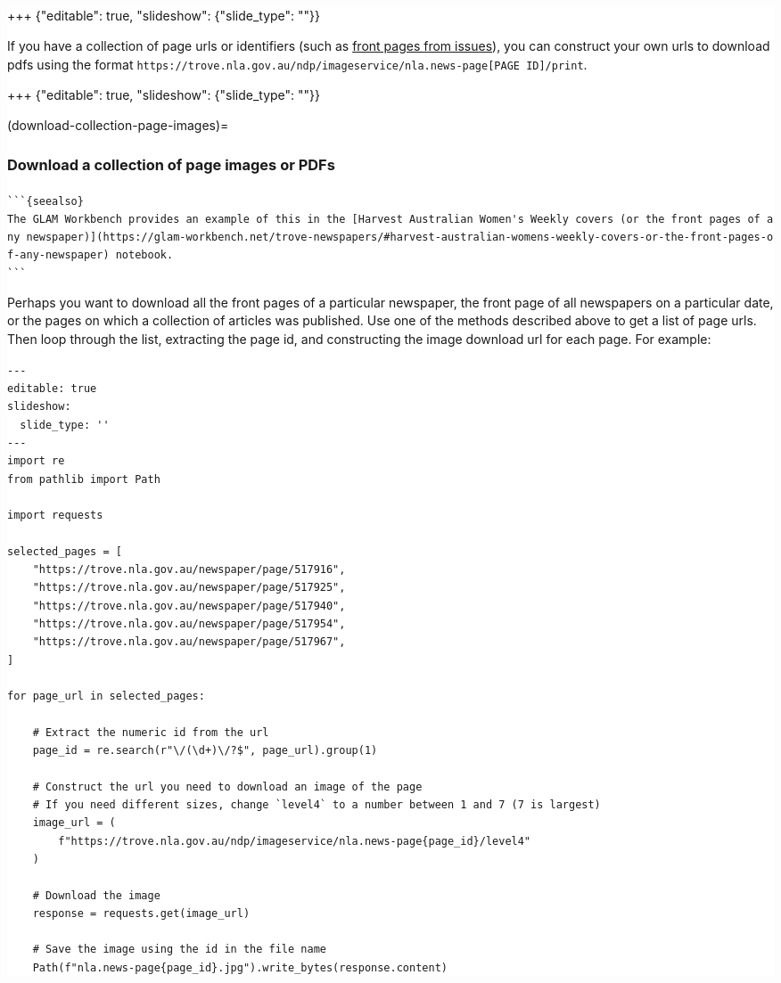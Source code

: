 +++ {"editable": true, "slideshow": {"slide_type": ""}}

If you have a collection of page urls or identifiers (such as [front pages from issues](get-a-list-of-front-page-urls)), you can construct your own urls to download pdfs using the format `https://trove.nla.gov.au/ndp/imageservice/nla.news-page[PAGE ID]/print`.

+++ {"editable": true, "slideshow": {"slide_type": ""}}

(download-collection-page-images)=
### Download a collection of page images or PDFs

````{margin}
```{seealso}
The GLAM Workbench provides an example of this in the [Harvest Australian Women's Weekly covers (or the front pages of any newspaper)](https://glam-workbench.net/trove-newspapers/#harvest-australian-womens-weekly-covers-or-the-front-pages-of-any-newspaper) notebook.
```
````

Perhaps you want to download all the front pages of a particular newspaper, the front page of all newspapers on a particular date, or the pages on which a collection of articles was published. Use one of the methods described above to get a list of page urls. Then loop through the list, extracting the page id, and constructing the image download url for each page. For example:

```{code-cell} ipython3
---
editable: true
slideshow:
  slide_type: ''
---
import re
from pathlib import Path

import requests

selected_pages = [
    "https://trove.nla.gov.au/newspaper/page/517916",
    "https://trove.nla.gov.au/newspaper/page/517925",
    "https://trove.nla.gov.au/newspaper/page/517940",
    "https://trove.nla.gov.au/newspaper/page/517954",
    "https://trove.nla.gov.au/newspaper/page/517967",
]

for page_url in selected_pages:

    # Extract the numeric id from the url
    page_id = re.search(r"\/(\d+)\/?$", page_url).group(1)

    # Construct the url you need to download an image of the page
    # If you need different sizes, change `level4` to a number between 1 and 7 (7 is largest)
    image_url = (
        f"https://trove.nla.gov.au/ndp/imageservice/nla.news-page{page_id}/level4"
    )

    # Download the image
    response = requests.get(image_url)

    # Save the image using the id in the file name
    Path(f"nla.news-page{page_id}.jpg").write_bytes(response.content)
```
